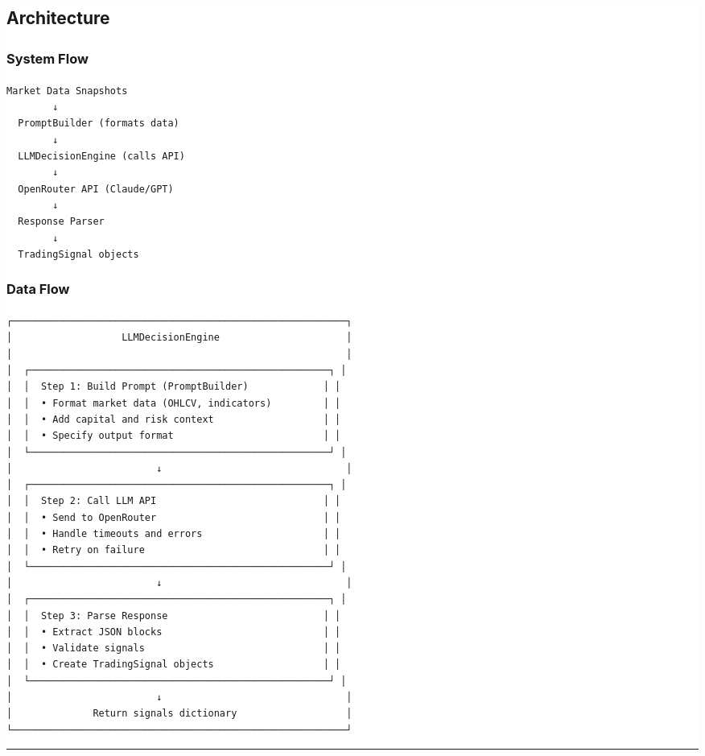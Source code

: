 
## Architecture

### System Flow

```
Market Data Snapshots
        ↓
  PromptBuilder (formats data)
        ↓
  LLMDecisionEngine (calls API)
        ↓
  OpenRouter API (Claude/GPT)
        ↓
  Response Parser
        ↓
  TradingSignal objects
```

### Data Flow

```
┌──────────────────────────────────────────────────────────┐
│                   LLMDecisionEngine                      │
│                                                          │
│  ┌────────────────────────────────────────────────────┐ │
│  │  Step 1: Build Prompt (PromptBuilder)             │ │
│  │  • Format market data (OHLCV, indicators)         │ │
│  │  • Add capital and risk context                   │ │
│  │  • Specify output format                          │ │
│  └────────────────────────────────────────────────────┘ │
│                         ↓                                │
│  ┌────────────────────────────────────────────────────┐ │
│  │  Step 2: Call LLM API                             │ │
│  │  • Send to OpenRouter                             │ │
│  │  • Handle timeouts and errors                     │ │
│  │  • Retry on failure                               │ │
│  └────────────────────────────────────────────────────┘ │
│                         ↓                                │
│  ┌────────────────────────────────────────────────────┐ │
│  │  Step 3: Parse Response                           │ │
│  │  • Extract JSON blocks                            │ │
│  │  • Validate signals                               │ │
│  │  • Create TradingSignal objects                   │ │
│  └────────────────────────────────────────────────────┘ │
│                         ↓                                │
│              Return signals dictionary                   │
└──────────────────────────────────────────────────────────┘
```

---
